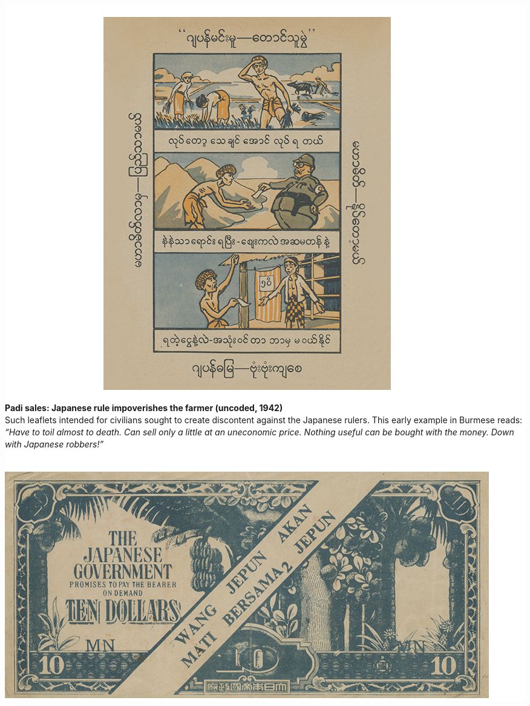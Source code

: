 <div style="background-color: white;">
<br/>
<img src="\images\Vol-11-issue-3\wartime\Padisales.jpg">

<b>Padi sales: Japanese rule impoverishes the farmer (uncoded, 1942)</b><br>Such leaflets intended for civilians sought to create discontent against the Japanese rulers. This early example in Burmese reads: <i>“Have to toil almost to death. Can sell only a little at an uneconomic price. Nothing useful can be bought with the money. Down with Japanese robbers!”</i>

</div>

<div style="background-color: white;">
<br/>
<img src="\images\Vol-11-issue-3\wartime\Japmoney.jpg"><br>